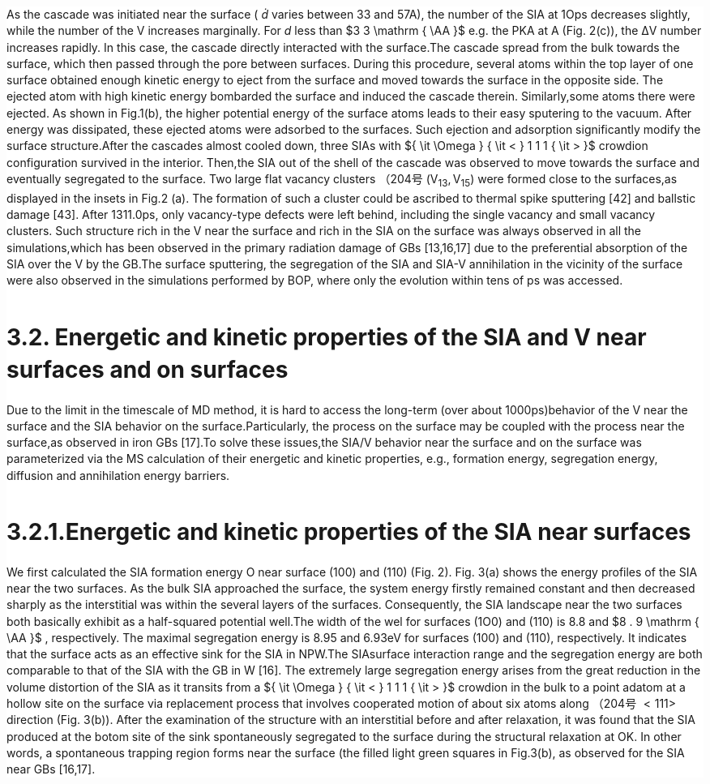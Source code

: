 As the cascade was initiated near the surface ( $\dot { d }$ varies between 33 and 57A), the number of the SIA at 1Ops decreases slightly, while the number of the V increases marginally. For $d$ less than $3 3 \mathrm { \AA }$ e.g. the PKA at A (Fig. 2(c)), the $\mathrm { \Delta V }$ number increases rapidly. In this case, the cascade directly interacted with the surface.The cascade spread from the bulk towards the surface, which then passed through the pore between surfaces. During this procedure, several atoms within the top layer of one surface obtained enough kinetic energy to eject from the surface and moved towards the surface in the opposite side. The ejected atom with high kinetic energy bombarded the surface and induced the cascade therein. Similarly,some atoms there were ejected. As shown in Fig.1(b), the higher potential energy of the surface atoms leads to their easy sputering to the vacuum. After energy was dissipated, these ejected atoms were adsorbed to the surfaces. Such ejection and adsorption significantly modify the surface structure.After the cascades almost cooled down, three SIAs with ${ \it \Omega } { \it < } 1 1 1 { \it > }$ crowdion configuration survived in the interior. Then,the SIA out of the shell of the cascade was observed to move towards the surface and eventually segregated to the surface. Two large flat vacancy clusters （204号 $( \mathrm { V } _ { 1 3 } , \mathrm { V } _ { 1 5 } )$ were formed close to the surfaces,as displayed in the insets in Fig.2 (a). The formation of such a cluster could be ascribed to thermal spike sputtering [42] and ballstic damage [43]. After 1311.0ps, only vacancy-type defects were left behind, including the single vacancy and small vacancy clusters. Such structure rich in the V near the surface and rich in the SIA on the surface was always observed in all the simulations,which has been observed in the primary radiation damage of GBs [13,16,17] due to the preferential absorption of the SIA over the V by the GB.The surface sputtering, the segregation of the SIA and SIA-V annihilation in the vicinity of the surface were also observed in the simulations performed by BOP, where only the evolution within tens of ps was accessed.

# 3.2. Energetic and kinetic properties of the SIA and V near surfaces and on surfaces

Due to the limit in the timescale of MD method, it is hard to access the long-term (over about 1000ps)behavior of the V near the surface and the SIA behavior on the surface.Particularly, the process on the surface may be coupled with the process near the surface,as observed in iron GBs [17].To solve these issues,the SIA/V behavior near the surface and on the surface was parameterized via the MS calculation of their energetic and kinetic properties, e.g., formation energy, segregation energy, diffusion and annihilation energy barriers.

# 3.2.1.Energetic and kinetic properties of the SIA near surfaces

We first calculated the SIA formation energy O near surface (100) and (110) (Fig. 2). Fig. 3(a) shows the energy profiles of the SIA near the two surfaces. As the bulk SIA approached the surface, the system energy firstly remained constant and then decreased sharply as the interstitial was within the several layers of the surfaces. Consequently, the SIA landscape near the two surfaces both basically exhibit as a half-squared potential well.The width of the wel for surfaces (1O0) and (110) is 8.8 and $8 . 9 \mathrm { \AA }$ , respectively. The maximal segregation energy is 8.95 and $6 . 9 3 \mathrm { e V }$ for surfaces (100) and (110), respectively. It indicates that the surface acts as an effective sink for the SIA in NPW.The SIAsurface interaction range and the segregation energy are both comparable to that of the SIA with the GB in W [16]. The extremely large segregation energy arises from the great reduction in the volume distortion of the SIA as it transits from a ${ \it \Omega } { \it < } 1 1 1 { \it > }$ crowdion in the bulk to a point adatom at a hollow site on the surface via replacement process that involves cooperated motion of about six atoms along （204号 ${ < } 1 1 1 { > }$ direction (Fig. 3(b)). After the examination of the structure with an interstitial before and after relaxation, it was found that the SIA produced at the botom site of the sink spontaneously segregated to the surface during the structural relaxation at OK. In other words, a spontaneous trapping region forms near the surface (the filled light green squares in Fig.3(b), as observed for the SIA near GBs [16,17].
